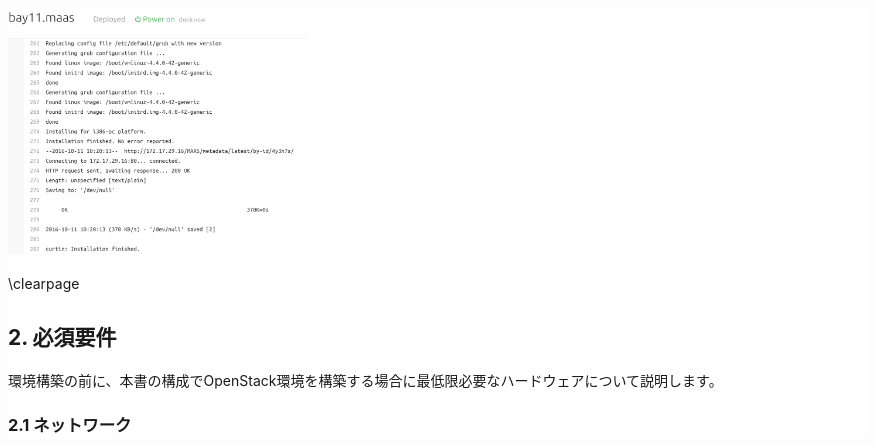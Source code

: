 <img src="./images/maas2.png" alt="MAASマシンのコンソールログ" title="MAASマシンのコンソールログ" width="300px">

\clearpage


## 2. 必須要件

環境構築の前に、本書の構成でOpenStack環境を構築する場合に最低限必要なハードウェアについて説明します。


### 2.1 ネットワーク
